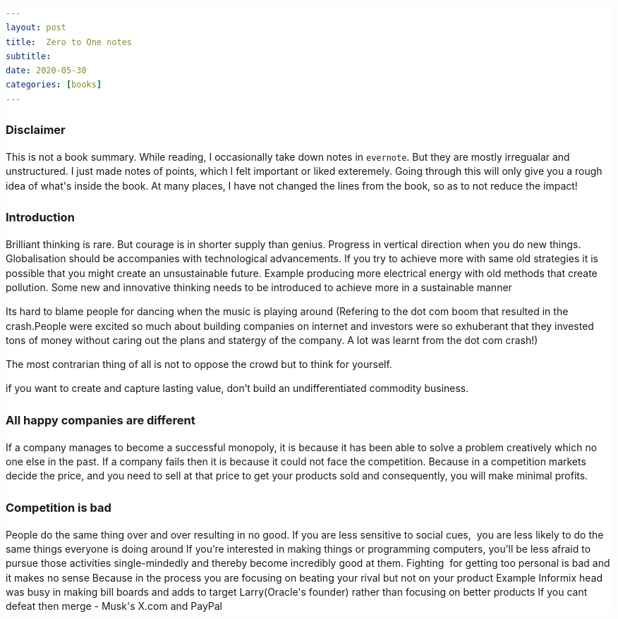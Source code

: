 ```yaml
---
layout: post
title:  Zero to One notes
subtitle: 
date: 2020-05-30
categories: [books]
---
```


### Disclaimer
This is not a book summary. While reading, I occasionally take down notes in `evernote`. But they are mostly irregualar and unstructured.
I just made notes of points, which I felt important or liked exteremely. Going through this will only give you a rough idea of what's inside the book.
At many places, I have not changed the lines from the book, so as to not reduce the impact!

### Introduction
Brilliant thinking is rare. But courage is in shorter supply than genius. Progress in vertical direction when you do new things. Globalisation should be accompanies with technological advancements. If you try to achieve more with same old strategies it is possible that you might create an unsustainable future.
Example producing more electrical energy with old methods that create pollution. Some new and innovative thinking needs to be introduced to achieve more in a sustainable manner

Its hard to blame people for dancing when the music is playing around (Refering to the dot com boom that resulted in the crash.People were excited so much about building companies on internet and investors were so exhuberant that they invested tons of money without caring out the plans and statergy of the company. A lot was learnt from the dot com crash!)

The most contrarian thing of all is not to oppose the crowd but to think for yourself.

if you want to create and capture lasting value, don’t build an undifferentiated
commodity business.

### All happy companies are different 
If a company manages to become a successful monopoly, it is because it has been able to solve a problem creatively which no one else in the past. If a company fails then it is because it could not face the competition. Because in a competition markets decide the price, and you need to sell at that price to get your products sold and consequently, you will make minimal profits.

### Competition is bad
People do the same thing over and over resulting in no good.
If you are less sensitive to social cues,  you are less likely to do the same things everyone is doing around
If you’re interested in making things
or programming computers, you’ll be less afraid to pursue those activities
single-mindedly and thereby become incredibly good at them.
Fighting  for getting too personal is bad and it makes no sense 
Because in the process you are focusing on beating your rival but not on your product
Example Informix head was busy in making bill boards and adds to target Larry(Oracle's founder) rather than focusing on better products
If you cant defeat then merge - Musk's X.com and PayPal
